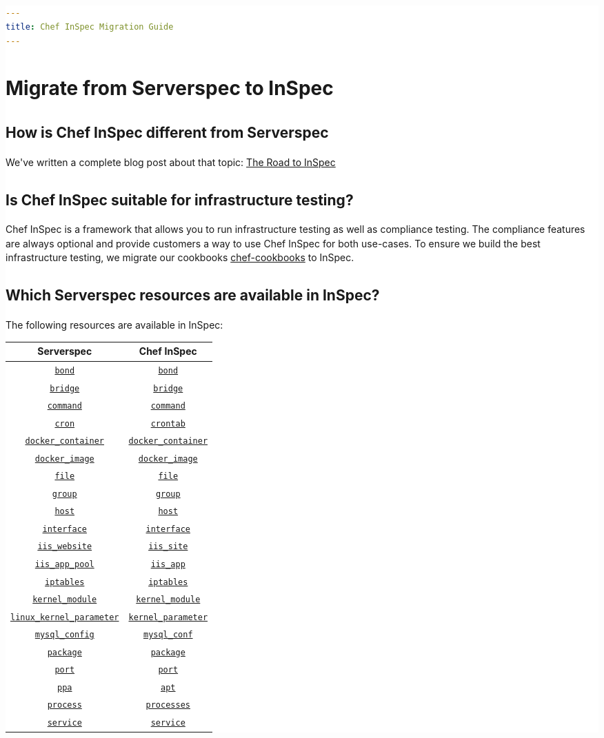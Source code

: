 ```yaml
---
title: Chef InSpec Migration Guide
---
```


# Migrate from Serverspec to InSpec

## How is Chef InSpec different from Serverspec

We've written a complete blog post about that topic: [The Road to InSpec](https://blog.chef.io/2015/11/04/the-road-to-inspec/)

## Is Chef InSpec suitable for infrastructure testing?

Chef InSpec is a framework that allows you to run infrastructure testing as well as compliance testing. The compliance features are always optional and provide customers a way to use Chef InSpec for both use-cases. To ensure we build the best infrastructure testing, we migrate our cookbooks [chef-cookbooks](https://github.com/chef-cookbooks) to InSpec.

## Which Serverspec resources are available in InSpec?

The following resources are available in InSpec:

|                                         Serverspec                                         |                                        Chef InSpec                                        |
|:------------------------------------------------------------------------------------------:|:------------------------------------------------------------------------------------:|
| [`bond`](http://serverspec.org/resource_types.html#bond)                                     | [`bond`](https://www.inspec.io/docs/reference/resources/bond/)                         |
| [`bridge`](http://serverspec.org/resource_types.html#bridge)                                 | [`bridge`](https://www.inspec.io/docs/reference/resources/bridge/)                     |
| [`command`](http://serverspec.org/resource_types.html#command)                               | [`command`](https://www.inspec.io/docs/reference/resources/command/)                   |
| [`cron`](http://serverspec.org/resource_types.html#cron)                                     | [`crontab`](https://www.inspec.io/docs/reference/resources/crontab/)                   |
| [`docker_container`](http://serverspec.org/resource_types.html#docker_container)             | [`docker_container`](https://www.inspec.io/docs/reference/resources/docker_container/) |
| [`docker_image`](http://serverspec.org/resource_types.html#docker_image)                     | [`docker_image`](https://www.inspec.io/docs/reference/resources/docker_image/)         |
| [`file`](http://serverspec.org/resource_types.html#file)                                     | [`file`](https://www.inspec.io/docs/reference/resources/file/)                         |
| [`group`](http://serverspec.org/resource_types.html#group)                                   | [`group`](https://www.inspec.io/docs/reference/resources/group/)                       |
| [`host`](http://serverspec.org/resource_types.html#host)                                     | [`host`](https://www.inspec.io/docs/reference/resources/host/)                         |
| [`interface`](http://serverspec.org/resource_types.html#interface)                           | [`interface`](https://www.inspec.io/docs/reference/resources/interface/)               |
| [`iis_website`](http://serverspec.org/resource_types.html#iis_website)                       | [`iis_site`](https://www.inspec.io/docs/reference/resources/iis_site/)           |
| [`iis_app_pool`](http://serverspec.org/resource_types.html#iis_app_pool)                     | [`iis_app`](https://www.inspec.io/docs/reference/resources/iis_app/)           |
| [`iptables`](http://serverspec.org/resource_types.html#iptables)                             | [`iptables`](https://www.inspec.io/docs/reference/resources/iptables/)                 |
| [`kernel_module`](http://serverspec.org/resource_types.html#kernel_module)                   | [`kernel_module`](https://www.inspec.io/docs/reference/resources/kernel_module/)       |
| [`linux_kernel_parameter`](http://serverspec.org/resource_types.html#linux_kernel_parameter) | [`kernel_parameter`](https://www.inspec.io/docs/reference/resources/kernel_parameter/) |
| [`mysql_config`](http://serverspec.org/resource_types.html#mysql_config)                     | [`mysql_conf`](https://www.inspec.io/docs/reference/resources/mysql_conf/)             |
| [`package`](http://serverspec.org/resource_types.html#package)                               | [`package`](https://www.inspec.io/docs/reference/resources/package/)                   |
| [`port`](http://serverspec.org/resource_types.html#port)                                     | [`port`](https://www.inspec.io/docs/reference/resources/port/)                         |
| [`ppa`](http://serverspec.org/resource_types.html#ppa)                                       | [`apt`](https://www.inspec.io/docs/reference/resources/apt/)                           |
| [`process`](http://serverspec.org/resource_types.html#process)                               | [`processes`](https://www.inspec.io/docs/reference/resources/processes/)               |
| [`service`](http://serverspec.org/resource_types.html#service)                               | [`service`](https://www.inspec.io/docs/reference/resources/service/)                   |